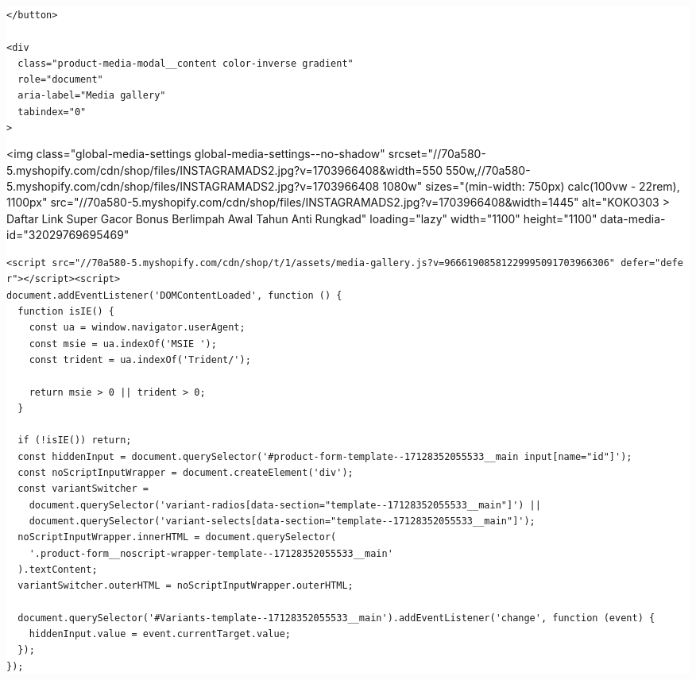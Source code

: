     </button>

    <div
      class="product-media-modal__content color-inverse gradient"
      role="document"
      aria-label="Media gallery"
      tabindex="0"
    >
<img
    class="global-media-settings global-media-settings--no-shadow"
    srcset="//70a580-5.myshopify.com/cdn/shop/files/INSTAGRAMADS2.jpg?v=1703966408&width=550 550w,//70a580-5.myshopify.com/cdn/shop/files/INSTAGRAMADS2.jpg?v=1703966408 1080w"
    sizes="(min-width: 750px) calc(100vw - 22rem), 1100px"
    src="//70a580-5.myshopify.com/cdn/shop/files/INSTAGRAMADS2.jpg?v=1703966408&width=1445"
    alt="KOKO303 &gt; Daftar Link Super Gacor Bonus Berlimpah Awal Tahun Anti Rungkad"
    loading="lazy"
    width="1100"
    height="1100"
    data-media-id="32029769695469"
  ></div>
  </div>
</product-modal>


  
<script src="//70a580-5.myshopify.com/cdn/shop/t/1/assets/product-modal.js?v=116616134454508949461703966308" defer="defer"></script>
    <script src="//70a580-5.myshopify.com/cdn/shop/t/1/assets/media-gallery.js?v=96661908581229995091703966306" defer="defer"></script><script>
    document.addEventListener('DOMContentLoaded', function () {
      function isIE() {
        const ua = window.navigator.userAgent;
        const msie = ua.indexOf('MSIE ');
        const trident = ua.indexOf('Trident/');

        return msie > 0 || trident > 0;
      }

      if (!isIE()) return;
      const hiddenInput = document.querySelector('#product-form-template--17128352055533__main input[name="id"]');
      const noScriptInputWrapper = document.createElement('div');
      const variantSwitcher =
        document.querySelector('variant-radios[data-section="template--17128352055533__main"]') ||
        document.querySelector('variant-selects[data-section="template--17128352055533__main"]');
      noScriptInputWrapper.innerHTML = document.querySelector(
        '.product-form__noscript-wrapper-template--17128352055533__main'
      ).textContent;
      variantSwitcher.outerHTML = noScriptInputWrapper.outerHTML;

      document.querySelector('#Variants-template--17128352055533__main').addEventListener('change', function (event) {
        hiddenInput.value = event.currentTarget.value;
      });
    });
  </script><script type="application/ld+json">
    {
      "@context": "http://schema.org/",
      "@type": "Product",
      "name": "KOKO303 \u003e Daftar Link Super Gacor Bonus Berlimpah Awal Tahun Anti Rungkad",
      "url": "https:\/\/70a580-5.myshopify.com\/products\/koko303-daftar-link-super-gacor-bonus-berlimpah-awal-tahun-anti-rungkad",
      "image": [
          "https:\/\/70a580-5.myshopify.com\/cdn\/shop\/files\/INSTAGRAMADS2.jpg?v=1703966408\u0026width=1920"
        ],
